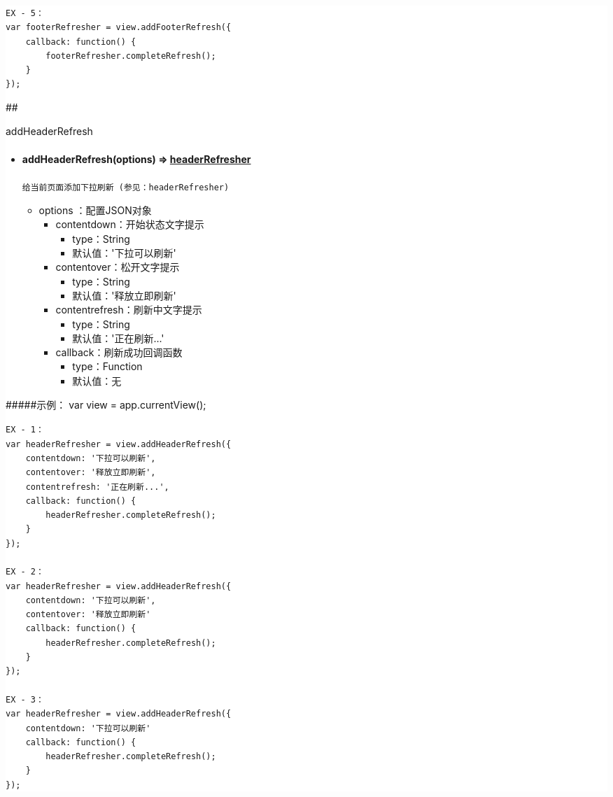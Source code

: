 	EX - 5：
	var footerRefresher = view.addFooterRefresh({
	    callback: function() {
	        footerRefresher.completeRefresh();
	    }
	});


##<div id="addHeaderRefresh">addHeaderRefresh</div>
-	#### addHeaderRefresh(options)   ⇒ [headerRefresher](#headerRefresher) 
		给当前页面添加下拉刷新 (参见：headerRefresher)
	-	options ：配置JSON对象
		-	contentdown：开始状态文字提示
			-	type：String
			-	默认值：'下拉可以刷新'
		-	contentover：松开文字提示
			-	type：String
			-	默认值：'释放立即刷新'
		-	contentrefresh：刷新中文字提示
			-	type：String
			-	默认值：'正在刷新...'
		-	callback：刷新成功回调函数
			-	type：Function
			-	默认值：无

#####示例：
	var view = app.currentView();

	EX - 1：
	var headerRefresher = view.addHeaderRefresh({
	    contentdown: '下拉可以刷新',
	    contentover: '释放立即刷新',
	    contentrefresh: '正在刷新...',
	    callback: function() {
	        headerRefresher.completeRefresh();
	    }
	});
	
	EX - 2：
	var headerRefresher = view.addHeaderRefresh({
	    contentdown: '下拉可以刷新',
	    contentover: '释放立即刷新'
	    callback: function() {
	        headerRefresher.completeRefresh();
	    }
	});
	
	EX - 3：
	var headerRefresher = view.addHeaderRefresh({
	    contentdown: '下拉可以刷新'
	    callback: function() {
	        headerRefresher.completeRefresh();
	    }
	});
	